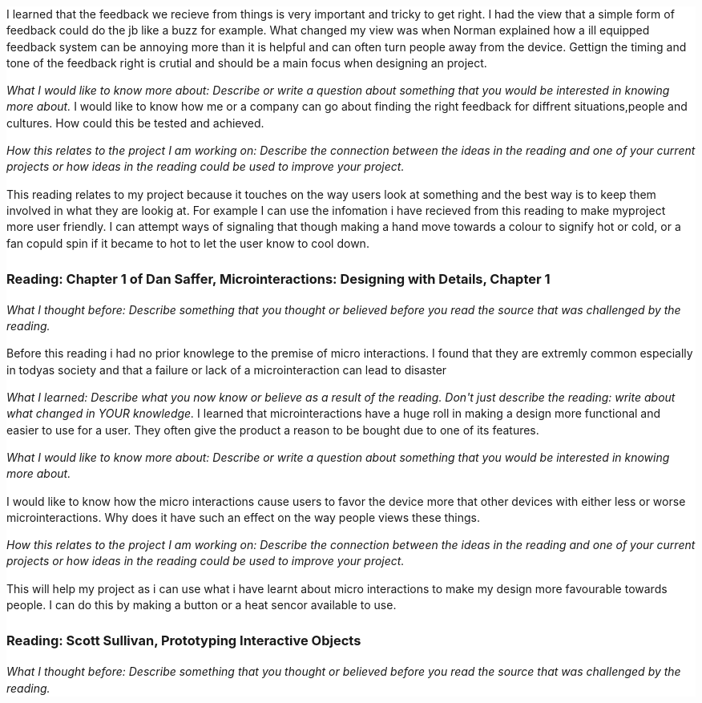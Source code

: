 I learned that the feedback we recieve from things is very important and tricky to get right. I had the view that a simple form of feedback could do the jb like a buzz for example. What changed my view was when Norman explained how a ill equipped feedback system can be annoying more than it is helpful and can often turn people away from the device. Gettign the timing and tone of the feedback right is crutial and should be a main focus when designing an project. 

*What I would like to know more about: Describe or write a question about something that you would be interested in knowing more about.*
I would like to know how me or a company can go about finding the right feedback for diffrent situations,people and cultures. How could this be tested and achieved. 

*How this relates to the project I am working on: Describe the connection between the ideas in the reading and one of your current projects or how ideas in the reading could be used to improve your project.*

This reading relates to my project because it touches on the way users look at something and the best way is to keep them involved in what they are lookig at. For example I can use the infomation i have recieved from this reading to make myproject more user friendly. I can attempt ways of signaling that though making a hand move towards a colour to signify hot or cold, or a fan copuld spin if it became to hot to let the user know to cool down. 

### Reading: Chapter 1 of Dan Saffer, Microinteractions: Designing with Details, Chapter 1 ###

*What I thought before: Describe something that you thought or believed before you read the source that was challenged by the reading.*

Before this reading i had no prior knowlege to the premise of micro interactions. I found that they are extremly common especially in todyas society and that a failure or lack of a microinteraction can lead to disaster

*What I learned: Describe what you now know or believe as a result of the reading. Don't just describe the reading: write about what changed in YOUR knowledge.*
I learned that microinteractions have a huge roll in making a design more functional and easier to use for a user. They often give the product a reason to be bought due to one of its features. 

*What I would like to know more about: Describe or write a question about something that you would be interested in knowing more about.*

I would like to know how the micro interactions cause users to favor the device more that other devices with either less or worse microinteractions. Why does it have such an effect on the way people views these things. 

*How this relates to the project I am working on: Describe the connection between the ideas in the reading and one of your current projects or how ideas in the reading could be used to improve your project.*

This will help my project as i can use what i have learnt about micro interactions to make my design more favourable towards people. I can do this by making a button or a heat sencor available to use.  

### Reading: Scott Sullivan, Prototyping Interactive Objects ###

*What I thought before: Describe something that you thought or believed before you read the source that was challenged by the reading.*
